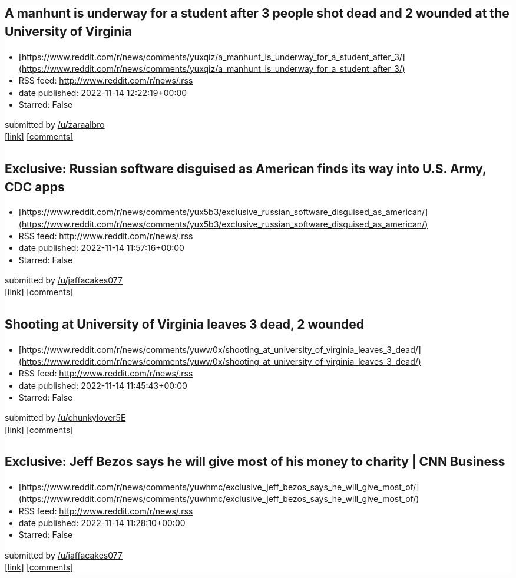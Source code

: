 ## A manhunt is underway for a student after 3 people shot dead and 2 wounded at the University of Virginia
 - [https://www.reddit.com/r/news/comments/yuxqiz/a_manhunt_is_underway_for_a_student_after_3/](https://www.reddit.com/r/news/comments/yuxqiz/a_manhunt_is_underway_for_a_student_after_3/)
 - RSS feed: http://www.reddit.com/r/news/.rss
 - date published: 2022-11-14 12:22:19+00:00
 - Starred: False

&#32; submitted by &#32; <a href="https://www.reddit.com/user/zaraalbro"> /u/zaraalbro </a> <br /> <span><a href="https://edition.cnn.com/2022/11/13/us/university-of-virginia-shooting/index.html">[link]</a></span> &#32; <span><a href="https://www.reddit.com/r/news/comments/yuxqiz/a_manhunt_is_underway_for_a_student_after_3/">[comments]</a></span>

## Exclusive: Russian software disguised as American finds its way into U.S. Army, CDC apps
 - [https://www.reddit.com/r/news/comments/yux5b3/exclusive_russian_software_disguised_as_american/](https://www.reddit.com/r/news/comments/yux5b3/exclusive_russian_software_disguised_as_american/)
 - RSS feed: http://www.reddit.com/r/news/.rss
 - date published: 2022-11-14 11:57:16+00:00
 - Starred: False

&#32; submitted by &#32; <a href="https://www.reddit.com/user/jaffacakes077"> /u/jaffacakes077 </a> <br /> <span><a href="https://www.reuters.com/technology/exclusive-russian-software-disguised-american-finds-its-way-into-us-army-cdc-2022-11-14/">[link]</a></span> &#32; <span><a href="https://www.reddit.com/r/news/comments/yux5b3/exclusive_russian_software_disguised_as_american/">[comments]</a></span>

## Shooting at University of Virginia leaves 3 dead, 2 wounded
 - [https://www.reddit.com/r/news/comments/yuww0x/shooting_at_university_of_virginia_leaves_3_dead/](https://www.reddit.com/r/news/comments/yuww0x/shooting_at_university_of_virginia_leaves_3_dead/)
 - RSS feed: http://www.reddit.com/r/news/.rss
 - date published: 2022-11-14 11:45:43+00:00
 - Starred: False

&#32; submitted by &#32; <a href="https://www.reddit.com/user/chunkylover5E"> /u/chunkylover5E </a> <br /> <span><a href="https://apnews.com/article/4cd9f0a64201d2460de887674fdfa02b">[link]</a></span> &#32; <span><a href="https://www.reddit.com/r/news/comments/yuww0x/shooting_at_university_of_virginia_leaves_3_dead/">[comments]</a></span>

## Exclusive: Jeff Bezos says he will give most of his money to charity | CNN Business
 - [https://www.reddit.com/r/news/comments/yuwhmc/exclusive_jeff_bezos_says_he_will_give_most_of/](https://www.reddit.com/r/news/comments/yuwhmc/exclusive_jeff_bezos_says_he_will_give_most_of/)
 - RSS feed: http://www.reddit.com/r/news/.rss
 - date published: 2022-11-14 11:28:10+00:00
 - Starred: False

&#32; submitted by &#32; <a href="https://www.reddit.com/user/jaffacakes077"> /u/jaffacakes077 </a> <br /> <span><a href="https://www.cnn.com/2022/11/14/business/jeff-bezos-charity/index.html">[link]</a></span> &#32; <span><a href="https://www.reddit.com/r/news/comments/yuwhmc/exclusive_jeff_bezos_says_he_will_give_most_of/">[comments]</a></span>
